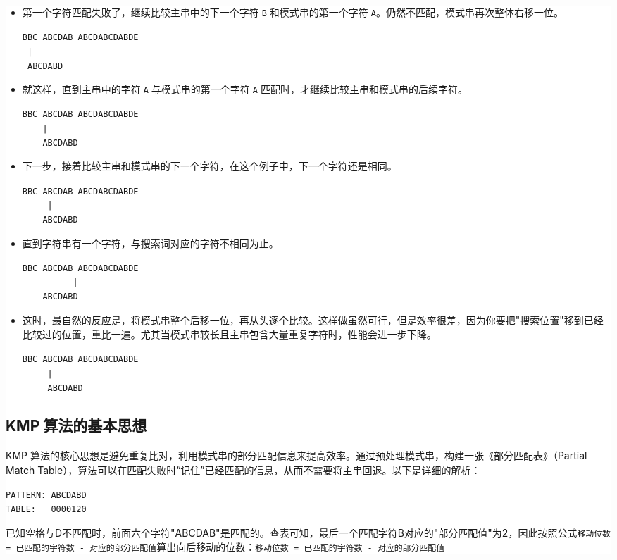 - 第一个字符匹配失败了，继续比较主串中的下一个字符 `B` 和模式串的第一个字符 `A`。仍然不匹配，模式串再次整体右移一位。

    ```text
    BBC ABCDAB ABCDABCDABDE
     |
     ABCDABD
    ```

- 就这样，直到主串中的字符 `A` 与模式串的第一个字符 `A` 匹配时，才继续比较主串和模式串的后续字符。

    ```text
    BBC ABCDAB ABCDABCDABDE
        |
        ABCDABD
    ```

- 下一步，接着比较主串和模式串的下一个字符，在这个例子中，下一个字符还是相同。

    ```text
    BBC ABCDAB ABCDABCDABDE
         |
        ABCDABD
    ```

- 直到字符串有一个字符，与搜索词对应的字符不相同为止。

    ```text
    BBC ABCDAB ABCDABCDABDE
              |
        ABCDABD
    ```

- 这时，最自然的反应是，将模式串整个后移一位，再从头逐个比较。这样做虽然可行，但是效率很差，因为你要把"搜索位置"移到已经比较过的位置，重比一遍。尤其当模式串较长且主串包含大量重复字符时，性能会进一步下降。

    ```text
    BBC ABCDAB ABCDABCDABDE
         |
         ABCDABD
    ```

## KMP 算法的基本思想

KMP 算法的核心思想是避免重复比对，利用模式串的部分匹配信息来提高效率。通过预处理模式串，构建一张《部分匹配表》（Partial Match Table），算法可以在匹配失败时“记住”已经匹配的信息，从而不需要将主串回退。以下是详细的解析：

```text
PATTERN: ABCDABD
TABLE:   0000120
```

已知空格与D不匹配时，前面六个字符"ABCDAB"是匹配的。查表可知，最后一个匹配字符B对应的"部分匹配值"为2，因此按照公式`移动位数 = 已匹配的字符数 - 对应的部分匹配值`算出向后移动的位数：`移动位数 = 已匹配的字符数 - 对应的部分匹配值`
